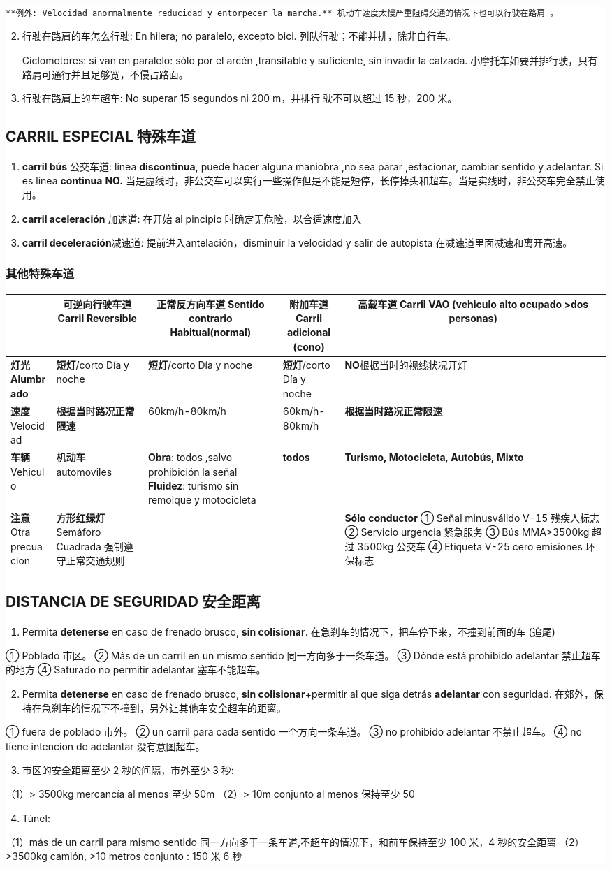     **例外: Velocidad anormalmente reducidad y entorpecer la marcha.** 机动车速度太慢严重阻碍交通的情况下也可以行驶在路肩 。

2. 行驶在路肩的车怎么行驶: En hilera; no paralelo, excepto bici.  列队行驶；不能并排，除非自行车。

    Ciclomotores: si van en paralelo: sólo por el arcén ,transitable y suficiente, sin invadir la calzada. 小摩托车如要并排行驶，只有路肩可通行并且足够宽，不侵占路面。

3. 行驶在路肩上的车超车: No superar 15 segundos ni 200 m，并排行 驶不可以超过 15 秒，200 米。

##  **CARRIL ESPECIAL** **特殊车道**

1. **carril bús** 公交车道: linea **discontinua**, puede hacer alguna maniobra ,no sea parar ,estacionar, cambiar sentido y adelantar. Si es linea **continua** **NO.** 当是虚线时，非公交车可以实行一些操作但是不能是短停，长停掉头和超车。当是实线时，非公交车完全禁止使用。

2. **carril aceleración** 加速道: 在开始 al pincipio 时确定无危险，以合适速度加入 

3. **carril deceleración**减速道: 提前进入antelación，disminuir la velocidad y salir de autopista 在减速道里面减速和离开高速。

### 其他特殊车道

|      |**可逆向行驶车道**Carril Reversible| **正常反方向车道** Sentido contrario Habitual(normal) | **附加车道**Carril adicional (cono) | **高载车道** **Carril VAO** (vehiculo alto ocupado >dos personas) |
| ---- | ------------------------------------------------------------ | ---- | ---- | ---- |
| **灯光Alumbrado** | **短灯**/corto Día y noche | **短灯**/corto Día y noche | **短灯**/corto Día y noche | **NO**根据当时的视线状况开灯 |
| **速度**Velocidad | **根据当时路况正常限速** | 60km/h-80km/h | 60km/h-80km/h | **根据当时路况正常限速** |
| **车辆**Vehiculo | **机动车**automoviles | **Obra**: todos ,salvo prohibición la señal **Fluidez**: turismo sin remolque y motocicleta | **todos** | **Turismo, Motocicleta, Autobús, Mixto** |
| **注意**Otra precuacion | **方形红绿灯**Semáforo Cuadrada 强制遵守正常交通规则 |      |      | **Sólo conductor** ① Señal minusválido V-15 残疾人标志 ② Servicio urgencia 紧急服务  ③ Bús MMA>3500kg 超过 3500kg 公交车  ④ Etiqueta V-25 cero emisiones 环保标志 |

## DISTANCIA DE SEGURIDAD 安全距离

1. Permita **detenerse** en caso de frenado brusco, **sin colisionar**. 在急刹车的情况下，把车停下来，不撞到前面的车 (追尾)

① Poblado 市区。
② Más de un carril en un mismo sentido 同一方向多于一条车道。 
③ Dónde está prohibido adelantar 禁止超车的地方
④ Saturado no permitir adelantar 塞车不能超车。

2. Permita **detenerse** en caso de frenado brusco, **sin colisionar**+permitir al que siga detrás **adelantar** con seguridad. 在郊外，保持在急刹车的情况下不撞到，另外让其他车安全超车的距离。

① fuera de poblado 市外。
② un carril para cada sentido 一个方向一条车道。 
③ no prohibido adelantar 不禁止超车。
④ no tiene intencion de adelantar 没有意图超车。

3. 市区的安全距离至少 2 秒的间隔，市外至少 3 秒:

（1）> 3500kg mercancía al menos 至少 50m
（2）> 10m conjunto al menos 保持至少 50

4. Túnel: 

（1）más de un carril para mismo sentido 同一方向多于一条车道,不超车的情况下，和前车保持至少 100 米，4 秒的安全距离
（2）>3500kg camión, >10 metros conjunto : 150 米 6 秒
